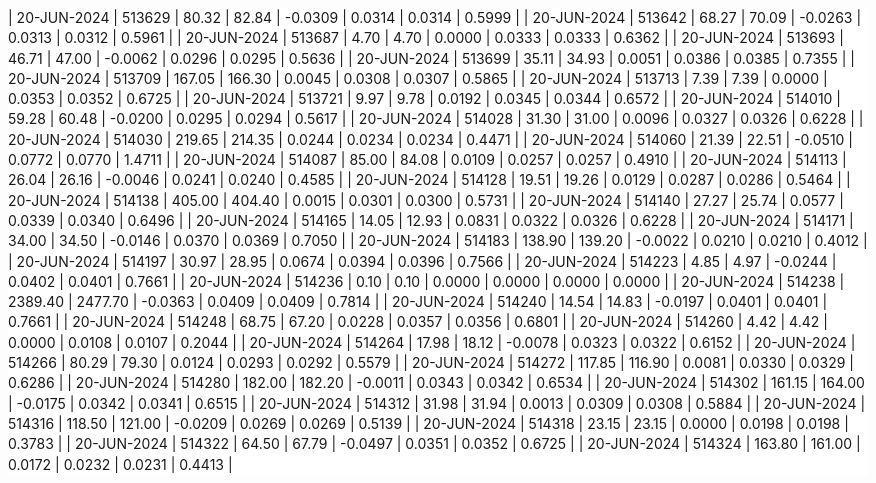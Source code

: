 | 20-JUN-2024 | 513629 | 80.32 | 82.84 | -0.0309 | 0.0314 | 0.0314 | 0.5999 |
| 20-JUN-2024 | 513642 | 68.27 | 70.09 | -0.0263 | 0.0313 | 0.0312 | 0.5961 |
| 20-JUN-2024 | 513687 | 4.70 | 4.70 | 0.0000 | 0.0333 | 0.0333 | 0.6362 |
| 20-JUN-2024 | 513693 | 46.71 | 47.00 | -0.0062 | 0.0296 | 0.0295 | 0.5636 |
| 20-JUN-2024 | 513699 | 35.11 | 34.93 | 0.0051 | 0.0386 | 0.0385 | 0.7355 |
| 20-JUN-2024 | 513709 | 167.05 | 166.30 | 0.0045 | 0.0308 | 0.0307 | 0.5865 |
| 20-JUN-2024 | 513713 | 7.39 | 7.39 | 0.0000 | 0.0353 | 0.0352 | 0.6725 |
| 20-JUN-2024 | 513721 | 9.97 | 9.78 | 0.0192 | 0.0345 | 0.0344 | 0.6572 |
| 20-JUN-2024 | 514010 | 59.28 | 60.48 | -0.0200 | 0.0295 | 0.0294 | 0.5617 |
| 20-JUN-2024 | 514028 | 31.30 | 31.00 | 0.0096 | 0.0327 | 0.0326 | 0.6228 |
| 20-JUN-2024 | 514030 | 219.65 | 214.35 | 0.0244 | 0.0234 | 0.0234 | 0.4471 |
| 20-JUN-2024 | 514060 | 21.39 | 22.51 | -0.0510 | 0.0772 | 0.0770 | 1.4711 |
| 20-JUN-2024 | 514087 | 85.00 | 84.08 | 0.0109 | 0.0257 | 0.0257 | 0.4910 |
| 20-JUN-2024 | 514113 | 26.04 | 26.16 | -0.0046 | 0.0241 | 0.0240 | 0.4585 |
| 20-JUN-2024 | 514128 | 19.51 | 19.26 | 0.0129 | 0.0287 | 0.0286 | 0.5464 |
| 20-JUN-2024 | 514138 | 405.00 | 404.40 | 0.0015 | 0.0301 | 0.0300 | 0.5731 |
| 20-JUN-2024 | 514140 | 27.27 | 25.74 | 0.0577 | 0.0339 | 0.0340 | 0.6496 |
| 20-JUN-2024 | 514165 | 14.05 | 12.93 | 0.0831 | 0.0322 | 0.0326 | 0.6228 |
| 20-JUN-2024 | 514171 | 34.00 | 34.50 | -0.0146 | 0.0370 | 0.0369 | 0.7050 |
| 20-JUN-2024 | 514183 | 138.90 | 139.20 | -0.0022 | 0.0210 | 0.0210 | 0.4012 |
| 20-JUN-2024 | 514197 | 30.97 | 28.95 | 0.0674 | 0.0394 | 0.0396 | 0.7566 |
| 20-JUN-2024 | 514223 | 4.85 | 4.97 | -0.0244 | 0.0402 | 0.0401 | 0.7661 |
| 20-JUN-2024 | 514236 | 0.10 | 0.10 | 0.0000 | 0.0000 | 0.0000 | 0.0000 |
| 20-JUN-2024 | 514238 | 2389.40 | 2477.70 | -0.0363 | 0.0409 | 0.0409 | 0.7814 |
| 20-JUN-2024 | 514240 | 14.54 | 14.83 | -0.0197 | 0.0401 | 0.0401 | 0.7661 |
| 20-JUN-2024 | 514248 | 68.75 | 67.20 | 0.0228 | 0.0357 | 0.0356 | 0.6801 |
| 20-JUN-2024 | 514260 | 4.42 | 4.42 | 0.0000 | 0.0108 | 0.0107 | 0.2044 |
| 20-JUN-2024 | 514264 | 17.98 | 18.12 | -0.0078 | 0.0323 | 0.0322 | 0.6152 |
| 20-JUN-2024 | 514266 | 80.29 | 79.30 | 0.0124 | 0.0293 | 0.0292 | 0.5579 |
| 20-JUN-2024 | 514272 | 117.85 | 116.90 | 0.0081 | 0.0330 | 0.0329 | 0.6286 |
| 20-JUN-2024 | 514280 | 182.00 | 182.20 | -0.0011 | 0.0343 | 0.0342 | 0.6534 |
| 20-JUN-2024 | 514302 | 161.15 | 164.00 | -0.0175 | 0.0342 | 0.0341 | 0.6515 |
| 20-JUN-2024 | 514312 | 31.98 | 31.94 | 0.0013 | 0.0309 | 0.0308 | 0.5884 |
| 20-JUN-2024 | 514316 | 118.50 | 121.00 | -0.0209 | 0.0269 | 0.0269 | 0.5139 |
| 20-JUN-2024 | 514318 | 23.15 | 23.15 | 0.0000 | 0.0198 | 0.0198 | 0.3783 |
| 20-JUN-2024 | 514322 | 64.50 | 67.79 | -0.0497 | 0.0351 | 0.0352 | 0.6725 |
| 20-JUN-2024 | 514324 | 163.80 | 161.00 | 0.0172 | 0.0232 | 0.0231 | 0.4413 |